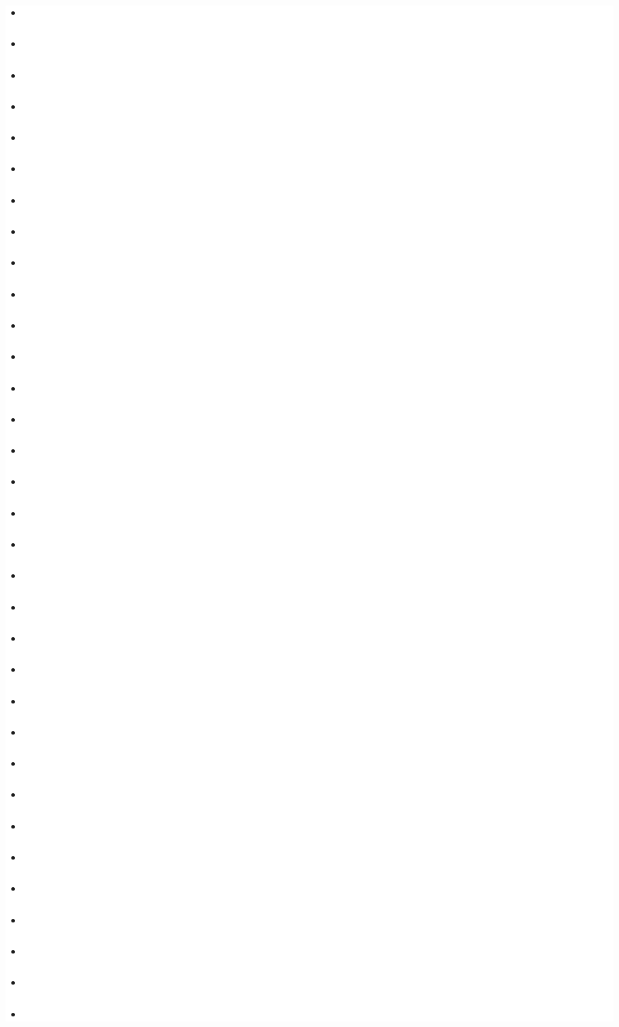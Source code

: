 - [](/2016/05/d2xqd16/)

- [](/2016/05/d2xl8aq/)

- [](/2016/05/4i42a9/)

- [](/2016/05/d2txsz4/)

- [](/2016/05/d2smq68/)

- [](/2016/05/4ht7jh/)

- [](/2016/05/d2s6flm/)

- [](/2016/05/d2s51z8/)

- [](/2016/05/d2p9cvp/)

- [](/2016/04/d2lm2ad/)

- [](/2016/04/d2l1qqy/)

- [](/2016/04/d2l119t/)

- [](/2016/04/d2ky71k/)

- [](/2016/04/d2ky4wu/)

- [](/2016/04/d2k408w/)

- [](/2016/04/d2jye1y/)

- [](/2016/04/d2gnf8g/)

- [](/2016/04/d2gncmu/)

- [](/2016/04/d2gna7d/)

- [](/2016/04/d2gn787/)

- [](/2016/04/d2gn44d/)

- [](/2016/04/d2g37nd/)

- [](/2016/04/d2g1kug/)

- [](/2016/04/d2g1equ/)

- [](/2016/04/d2g19jd/)

- [](/2016/04/d2g186x/)

- [](/2016/04/d2g158j/)

- [](/2016/04/d2g0zl1/)

- [](/2016/04/d2g0wez/)

- [](/2016/04/d2g0ttx/)

- [](/2016/04/d2g0io0/)

- [](/2016/04/d2fjsrj/)

- [](/2016/04/d2fjej0/)
